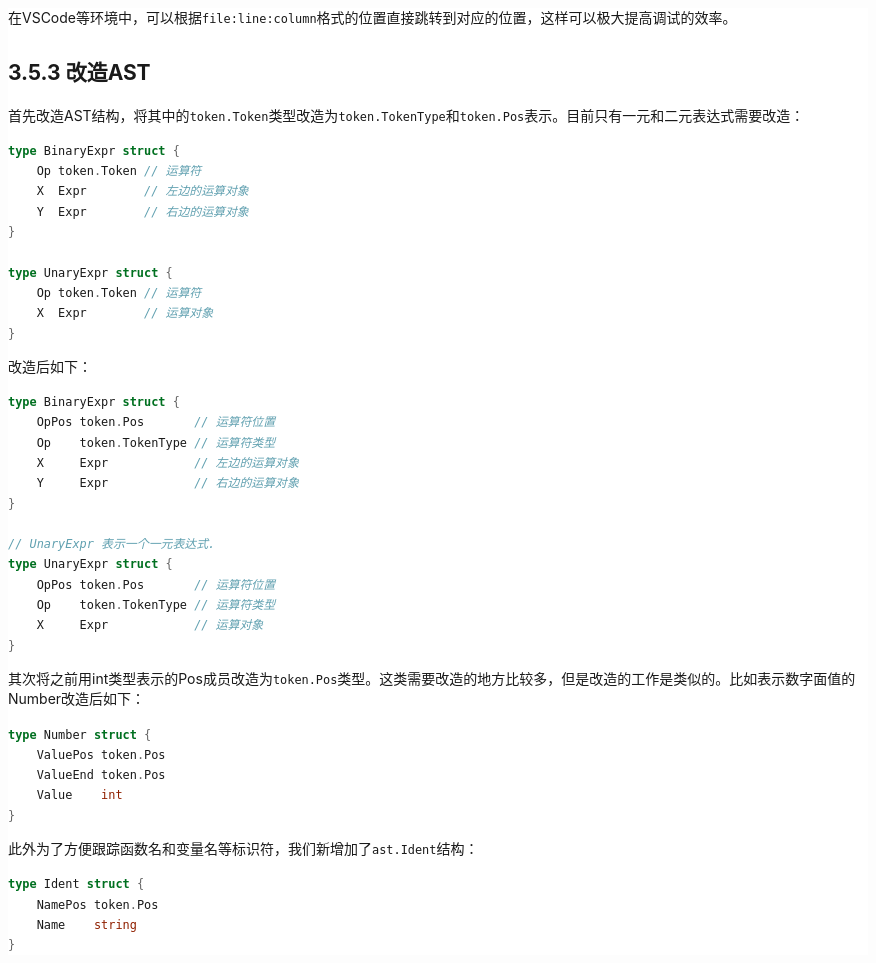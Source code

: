 在VSCode等环境中，可以根据`file:line:column`格式的位置直接跳转到对应的位置，这样可以极大提高调试的效率。

## 3.5.3 改造AST

首先改造AST结构，将其中的`token.Token`类型改造为`token.TokenType`和`token.Pos`表示。目前只有一元和二元表达式需要改造：

```go
type BinaryExpr struct {
	Op token.Token // 运算符
	X  Expr        // 左边的运算对象
	Y  Expr        // 右边的运算对象
}

type UnaryExpr struct {
	Op token.Token // 运算符
	X  Expr        // 运算对象
}
```

改造后如下：

```go
type BinaryExpr struct {
	OpPos token.Pos       // 运算符位置
	Op    token.TokenType // 运算符类型
	X     Expr            // 左边的运算对象
	Y     Expr            // 右边的运算对象
}

// UnaryExpr 表示一个一元表达式.
type UnaryExpr struct {
	OpPos token.Pos       // 运算符位置
	Op    token.TokenType // 运算符类型
	X     Expr            // 运算对象
}
```

其次将之前用int类型表示的Pos成员改造为`token.Pos`类型。这类需要改造的地方比较多，但是改造的工作是类似的。比如表示数字面值的Number改造后如下：

```go
type Number struct {
	ValuePos token.Pos
	ValueEnd token.Pos
	Value    int
}
```

此外为了方便跟踪函数名和变量名等标识符，我们新增加了`ast.Ident`结构：

```go
type Ident struct {
	NamePos token.Pos
	Name    string
}
```
